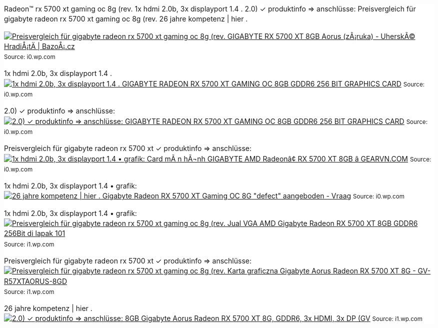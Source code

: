Radeon™ rx 5700 xt gaming oc 8g (rev. 1x hdmi 2.0b, 3x displayport 1.4 . 2.0) ✓ produktinfo ⇒ anschlüsse: Preisvergleich für gigabyte radeon rx 5700 xt gaming oc 8g (rev. 26 jahre kompetenz | hier .

[![Preisvergleich für gigabyte radeon rx 5700 xt gaming oc 8g (rev. GIGABYTE RX 5700 XT 8GB Aorus (zÃ¡ruka) - UherskÃ© HradiÅ¡tÄ | BazoÅ¡.cz](https://i1.wp.com/tse1.mm.bing.net/th?id=OIF.GPaWXGkvn61ofdYP%2bRQTVA&amp;pid=15.1 "GIGABYTE RX 5700 XT 8GB Aorus (zÃ¡ruka) - UherskÃ© HradiÅ¡tÄ | BazoÅ¡.cz")](https://i0.wp.com/www.bazos.cz/img/4t/173/167080173.jpg?t=1680701283)
<small>Source: i0.wp.com</small>

1x hdmi 2.0b, 3x displayport 1.4 .
[![1x hdmi 2.0b, 3x displayport 1.4 . GIGABYTE RADEON RX 5700 XT GAMING OC 8GB GDDR6 256 BIT GRAPHICS CARD](https://i0.wp.com/tse1.mm.bing.net/th?id=OIP.fmMiKxRIf_3zRAh2f50L0AHaHa&amp;pid=15.1 "GIGABYTE RADEON RX 5700 XT GAMING OC 8GB GDDR6 256 BIT GRAPHICS CARD")](https://i0.wp.com/dfestore.com/wp-content/uploads/2019/08/8663-4.png)
<small>Source: i0.wp.com</small>

2.0) ✓ produktinfo ⇒ anschlüsse:
[![2.0) ✓ produktinfo ⇒ anschlüsse: GIGABYTE RADEON RX 5700 XT GAMING OC 8GB GDDR6 256 BIT GRAPHICS CARD](https://i1.wp.com/tse3.mm.bing.net/th?id=OIP.n3hjsXSEis6s0w_M1nH1bAHaHa&amp;pid=15.1 "GIGABYTE RADEON RX 5700 XT GAMING OC 8GB GDDR6 256 BIT GRAPHICS CARD")](https://i0.wp.com/dfestore.com/wp-content/uploads/2019/08/8663-1-768x768.png)
<small>Source: i0.wp.com</small>

Preisvergleich für gigabyte radeon rx 5700 xt ✓ produktinfo ⇒ anschlüsse:
[![1x hdmi 2.0b, 3x displayport 1.4 • grafik: Card mÃ n hÃ¬nh GIGABYTE AMD Radeonâ¢ RX 5700 XT 8GB â GEARVN.COM](https://i1.wp.com/tse4.mm.bing.net/th?id=OIP.lD-pidwoLgbf-NvawvdbqQHaFi&amp;pid=15.1 "Card mÃ n hÃ¬nh GIGABYTE AMD Radeonâ¢ RX 5700 XT 8GB â GEARVN.COM")](https://i0.wp.com/product.hstatic.net/1000026716/product/u0mgbonw_83924f7a6fd74186bc479777cb1d135e.png)
<small>Source: i0.wp.com</small>

1x hdmi 2.0b, 3x displayport 1.4 • grafik:
[![26 jahre kompetenz | hier . Gigabyte Radeon RX 5700 XT Gaming OC 8G &quot;defect&quot; aangeboden - Vraag](https://i1.wp.com/tse4.mm.bing.net/th?id=OIF.KMt5J4q7BRogXuGVFNkD3w&amp;pid=15.1 "Gigabyte Radeon RX 5700 XT Gaming OC 8G &quot;defect&quot; aangeboden - Vraag")](https://i0.wp.com/tweakers.net/i/cX9w0Uklql1b4vIKfQIDHM5rg94=/x800/filters:strip_icc():strip_exif()/m/512555/1PJC1UH54nzyfTt0RJqodIkZ2GBGiBGcgmBNeeaispPlAIzBOF.jpeg?f=imagegallery)
<small>Source: i0.wp.com</small>

1x hdmi 2.0b, 3x displayport 1.4 • grafik:
[![Preisvergleich für gigabyte radeon rx 5700 xt gaming oc 8g (rev. Jual VGA AMD Gigabyte Radeon RX 5700 XT 8GB GDDR6 256Bit di lapak 101](https://i1.wp.com/tse3.mm.bing.net/th?id=OIP.w-qjarJXTsoE4WGCnrUwagHaHa&amp;pid=15.1 "Jual VGA AMD Gigabyte Radeon RX 5700 XT 8GB GDDR6 256Bit di lapak 101")](https://i1.wp.com/s1.bukalapak.com/img/17531330911/w-1000/VGA_AMD_Gigabyte_Radeon_RX_5700_XT_8GB_GDDR6_256Bit.jpg)
<small>Source: i1.wp.com</small>

Preisvergleich für gigabyte radeon rx 5700 xt ✓ produktinfo ⇒ anschlüsse:
[![Preisvergleich für gigabyte radeon rx 5700 xt gaming oc 8g (rev. Karta graficzna Gigabyte Aorus Radeon RX 5700 XT 8G - GV-R57XTAORUS-8GD](https://i0.wp.com/tse4.mm.bing.net/th?id=OIP.MOBeMEorY47Ugfk765c-VAHaHa&amp;pid=15.1 "Karta graficzna Gigabyte Aorus Radeon RX 5700 XT 8G - GV-R57XTAORUS-8GD")](https://i1.wp.com/img.sferis.pl/uLqQmTQ/_/100/0/T8C6G1L99020k1k6T0w023B825n1F8y1/karta-graficzna-gigabyte-aorus-radeon-rx-5700-xt-8g-gv-r57xtaorus-8gd.jpg)
<small>Source: i1.wp.com</small>

26 jahre kompetenz | hier .
[![2.0) ✓ produktinfo ⇒ anschlüsse: 8GB Gigabyte Aorus Radeon RX 5700 XT 8G, GDDR6, 3x HDMI, 3x DP (GV](https://i0.wp.com/tse2.mm.bing.net/th?id=OIP.YH7y8JBUUaJPxRmWJs5jYQHaHa&amp;pid=15.1 "8GB Gigabyte Aorus Radeon RX 5700 XT 8G, GDDR6, 3x HDMI, 3x DP (GV")](https://i1.wp.com/image1280.macovi.de/images/product_images/1280/1342939_1__8952334-1.jpg)
<small>Source: i1.wp.com</small>
